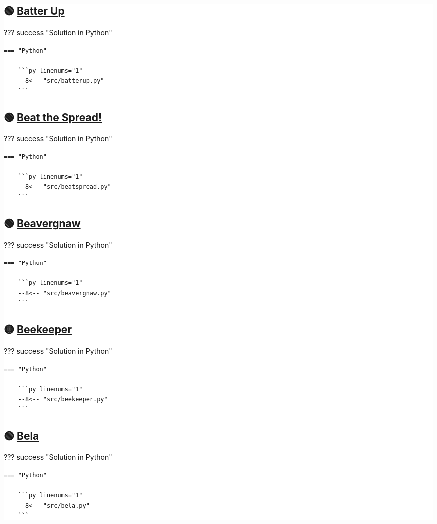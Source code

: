 ## :green_circle: [Batter Up](https://open.kattis.com/problems/batterup)

??? success "Solution in Python"

    === "Python"

        ```py linenums="1"
        --8<-- "src/batterup.py"
        ```

## :green_circle: [Beat the Spread!](https://open.kattis.com/problems/beatspread)

??? success "Solution in Python"

    === "Python"

        ```py linenums="1"
        --8<-- "src/beatspread.py"
        ```

## :green_circle: [Beavergnaw](https://open.kattis.com/problems/beavergnaw)

??? success "Solution in Python"

    === "Python"

        ```py linenums="1"
        --8<-- "src/beavergnaw.py"
        ```

## :yellow_circle: [Beekeeper](https://open.kattis.com/problems/beekeeper)

??? success "Solution in Python"

    === "Python"

        ```py linenums="1"
        --8<-- "src/beekeeper.py"
        ```

## :green_circle: [Bela](https://open.kattis.com/problems/bela)

??? success "Solution in Python"

    === "Python"

        ```py linenums="1"
        --8<-- "src/bela.py"
        ```
